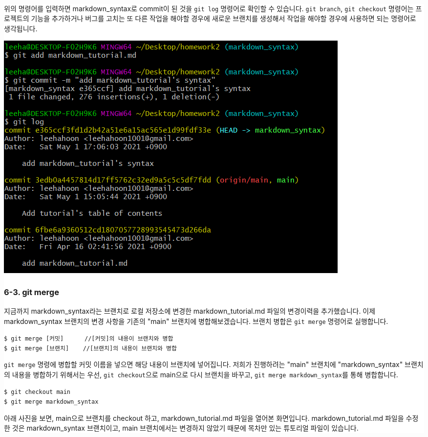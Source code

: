 위의 명령어를 입력하면 markdown_syntax로 commit이 된 것을 `git log` 명령어로 확인할 수 있습니다. `git branch`, `git checkout` 명령어는  프로젝트의 기능을 추가하거나 버그를 고치는 또 다른 작업을 해야할 경우에 새로운 브랜치를 생성해서 작업을 해야할 경우에 사용하면 되는 명령어로 생각됩니다.

![6-3](images/6_브랜치/3.png)


### 6-3. git merge
지금까지 markdown_syntax라는 브랜치로 로컬 저장소에 변경한 markdown_tutorial.md 파일의 변경이력을 추가했습니다. 이제 markdown_syntax 브랜치의 변경 사항을 기존의 "main" 브랜치에 병합해보겠습니다. 브랜치 병합은 `git merge` 명령어로 실행합니다. 

```
$ git merge [커밋]      //[커밋]의 내용이 브랜치와 병합
$ git merge [브랜치]    //[브랜치]의 내용이 브랜치와 병합
```

`git merge` 명령에 병합할 커밋 이름을 넣으면 해당 내용이 브랜치에 넣어집니다. 저희가 진행하려는 "main" 브랜치에 "markdown_syntax" 브랜치의 내용을 병합하기 위해서는 우선, `git checkout`으로 main으로 다시 브랜치을 바꾸고, `git merge markdown_syntax`를 통해 병합합니다.

```
$ git checkout main
$ git merge markdown_syntax
```

아래 사진을 보면, main으로 브랜치를 checkout 하고, markdown_tutorial.md 파일을 열어본 화면입니다. markdown_tutorial.md 파일을 수정한 것은 markdown_syntax 브랜치이고, main 브랜치에서는 변경하지 않았기 때문에 목차만 있는 튜토리얼 파일이 있습니다.
